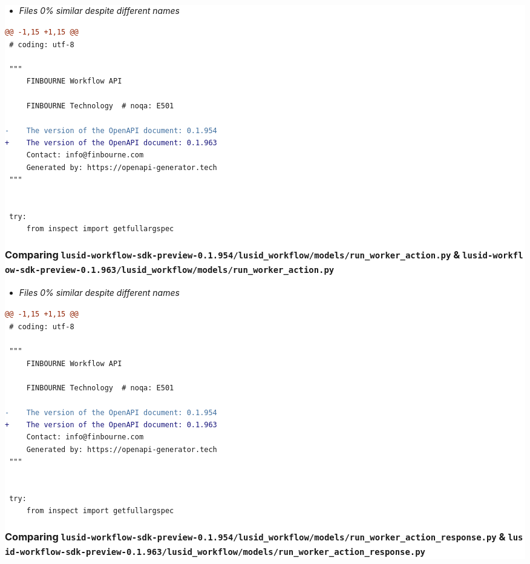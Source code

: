  * *Files 0% similar despite different names*

```diff
@@ -1,15 +1,15 @@
 # coding: utf-8
 
 """
     FINBOURNE Workflow API
 
     FINBOURNE Technology  # noqa: E501
 
-    The version of the OpenAPI document: 0.1.954
+    The version of the OpenAPI document: 0.1.963
     Contact: info@finbourne.com
     Generated by: https://openapi-generator.tech
 """
 
 
 try:
     from inspect import getfullargspec
```

### Comparing `lusid-workflow-sdk-preview-0.1.954/lusid_workflow/models/run_worker_action.py` & `lusid-workflow-sdk-preview-0.1.963/lusid_workflow/models/run_worker_action.py`

 * *Files 0% similar despite different names*

```diff
@@ -1,15 +1,15 @@
 # coding: utf-8
 
 """
     FINBOURNE Workflow API
 
     FINBOURNE Technology  # noqa: E501
 
-    The version of the OpenAPI document: 0.1.954
+    The version of the OpenAPI document: 0.1.963
     Contact: info@finbourne.com
     Generated by: https://openapi-generator.tech
 """
 
 
 try:
     from inspect import getfullargspec
```

### Comparing `lusid-workflow-sdk-preview-0.1.954/lusid_workflow/models/run_worker_action_response.py` & `lusid-workflow-sdk-preview-0.1.963/lusid_workflow/models/run_worker_action_response.py`
